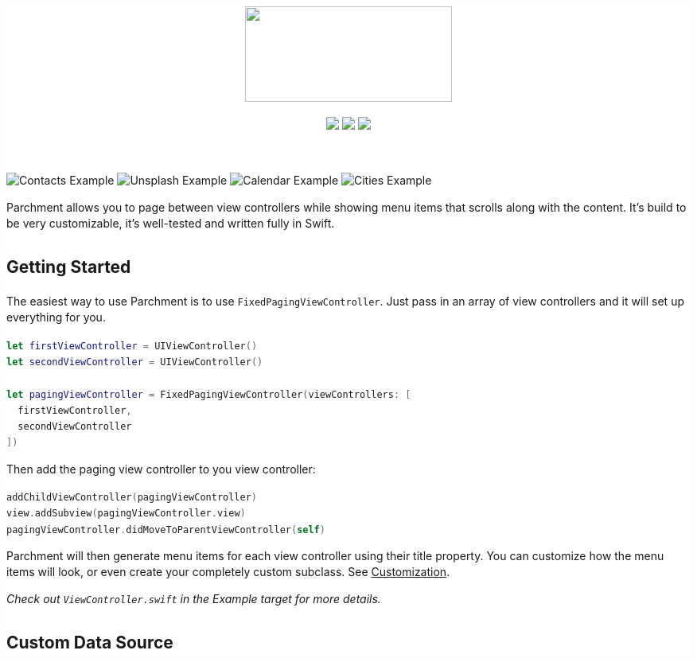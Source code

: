 <p align="center">
  <img src="http://martinrechsteiner.com/parchment/Bi683ArwV5.png" width="260" height="120" />
</p>

<p align="center">
  <a href="https://circleci.com/gh/rechsteiner/Parchment"><img src="https://circleci.com/gh/rechsteiner/Parchment/tree/master.svg?style=shield&circle-token=8e4da6c8bf09271f72f32bf3c7a7c9d743ff50fb" /></a>
  <a href="https://cocoapods.org/pods/Parchment"><img src="https://img.shields.io/cocoapods/v/Parchment.svg" /></a>
  <a href="https://github.com/Carthage/Carthage"><img src="https://img.shields.io/badge/Carthage-compatible-4BC51D.svg" /></a>
</p>

<br/>

![](http://martinrechsteiner.com/parchment/B31NddXwaB.gif "Contacts Example")
![](http://martinrechsteiner.com/parchment/50y71CYgDQ.gif "Unsplash Example")
![](http://martinrechsteiner.com/parchment/qYPjvCeZrs.gif "Calendar Example")
![](http://martinrechsteiner.com/parchment/30G73P2ZoX.gif "Cities Example")

Parchment allows you to page between view controllers while showing menu items that scrolls along with the content. It’s build to be very customizable, it’s well-tested and written fully in Swift.

## Getting Started

The easiest way to use Parchment is to use `FixedPagingViewController`. Just pass in an array of view controllers and it will set up everything for you.

```Swift
let firstViewController = UIViewController()
let secondViewController = UIViewController()

let pagingViewController = FixedPagingViewController(viewControllers: [
  firstViewController,
  secondViewController
])
```

Then add the paging view controller to you view controller:

```Swift
addChildViewController(pagingViewController)
view.addSubview(pagingViewController.view)
pagingViewController.didMoveToParentViewController(self)
```

Parchment will then generate menu items for each view controller using their title property. You can customize how the menu items will look, or even create your completely custom subclass. See [Customization](#customization).

_Check out `ViewController.swift` in the Example target for more details._

## Custom Data Source

